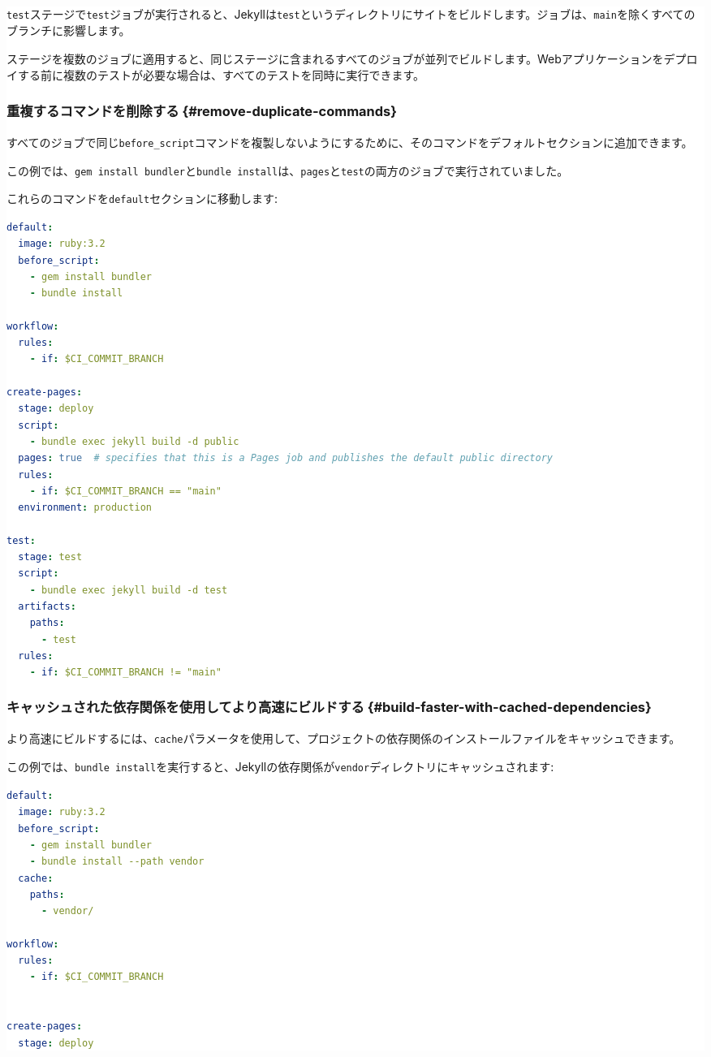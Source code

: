 `test`ステージで`test`ジョブが実行されると、Jekyllは`test`というディレクトリにサイトをビルドします。ジョブは、`main`を除くすべてのブランチに影響します。

ステージを複数のジョブに適用すると、同じステージに含まれるすべてのジョブが並列でビルドします。Webアプリケーションをデプロイする前に複数のテストが必要な場合は、すべてのテストを同時に実行できます。

### 重複するコマンドを削除する {#remove-duplicate-commands}

すべてのジョブで同じ`before_script`コマンドを複製しないようにするために、そのコマンドをデフォルトセクションに追加できます。

この例では、`gem install bundler`と`bundle install`は、`pages`と`test`の両方のジョブで実行されていました。

これらのコマンドを`default`セクションに移動します:

```yaml
default:
  image: ruby:3.2
  before_script:
    - gem install bundler
    - bundle install

workflow:
  rules:
    - if: $CI_COMMIT_BRANCH

create-pages:
  stage: deploy
  script:
    - bundle exec jekyll build -d public
  pages: true  # specifies that this is a Pages job and publishes the default public directory
  rules:
    - if: $CI_COMMIT_BRANCH == "main"
  environment: production

test:
  stage: test
  script:
    - bundle exec jekyll build -d test
  artifacts:
    paths:
      - test
  rules:
    - if: $CI_COMMIT_BRANCH != "main"
```

### キャッシュされた依存関係を使用してより高速にビルドする {#build-faster-with-cached-dependencies}

より高速にビルドするには、`cache`パラメータを使用して、プロジェクトの依存関係のインストールファイルをキャッシュできます。

この例では、`bundle install`を実行すると、Jekyllの依存関係が`vendor`ディレクトリにキャッシュされます:

```yaml
default:
  image: ruby:3.2
  before_script:
    - gem install bundler
    - bundle install --path vendor
  cache:
    paths:
      - vendor/

workflow:
  rules:
    - if: $CI_COMMIT_BRANCH


create-pages:
  stage: deploy
```